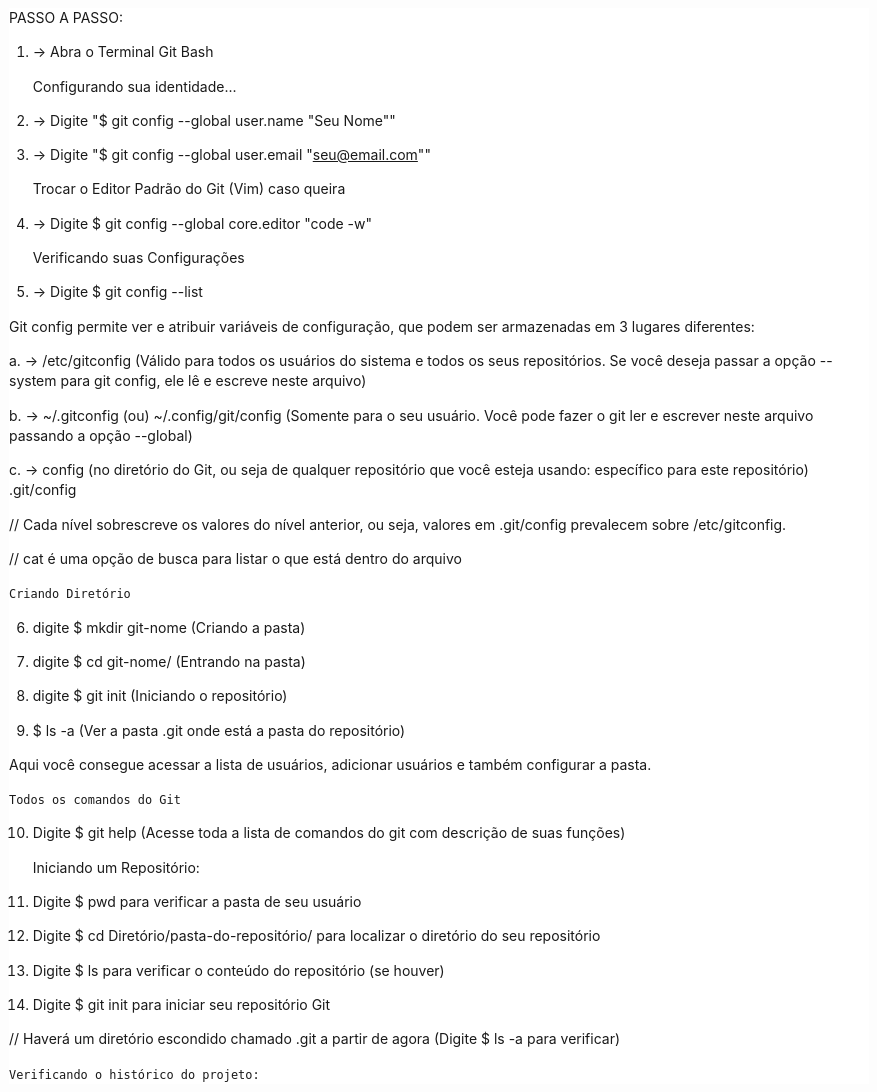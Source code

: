 PASSO A PASSO:

1. -> Abra o Terminal Git Bash

    Configurando sua identidade...

2. -> Digite "$ git config --global user.name "Seu Nome""

3. -> Digite "$ git config --global user.email "seu@email.com""

    Trocar o Editor Padrão do Git (Vim) caso queira

4. -> Digite $ git config --global core.editor "code -w"

    Verificando suas Configurações

5. -> Digite $ git config --list

Git config permite ver e atribuir variáveis de configuração, que podem ser armazenadas em 3 lugares diferentes:

a. -> /etc/gitconfig (Válido para todos os usuários do sistema e todos os seus repositórios. Se você deseja passar a opção --system para git config, ele lê e escreve neste arquivo)

b. -> ~/.gitconfig (ou) ~/.config/git/config (Somente para o seu usuário. Você pode fazer o git ler e escrever neste arquivo passando a opção --global)

c. -> config (no diretório do Git, ou seja de qualquer repositório que você esteja usando: específico para este repositório) .git/config 

// Cada nível sobrescreve os valores do nível anterior, ou seja, valores em .git/config prevalecem sobre /etc/gitconfig.

// cat é uma opção de busca para listar o que está dentro do arquivo

    Criando Diretório

6. digite $ mkdir git-nome (Criando a pasta)

7. digite $ cd git-nome/ (Entrando na pasta)

8. digite $ git init (Iniciando o repositório)

9. $ ls -a (Ver a pasta .git onde está a pasta do repositório)

Aqui você consegue acessar a lista de usuários, adicionar usuários e também configurar a pasta.

    Todos os comandos do Git

10. Digite $ git help (Acesse toda a lista de comandos do git com descrição de suas funções)

    Iniciando um Repositório:

11. Digite $ pwd para verificar a pasta de seu usuário

12. Digite $ cd Diretório/pasta-do-repositório/ para localizar o diretório do seu repositório

13. Digite $ ls para verificar o conteúdo do repositório (se houver)

14. Digite $ git init para iniciar seu repositório Git

// Haverá um diretório escondido chamado .git a partir de agora (Digite $ ls -a para verificar)

    Verificando o histórico do projeto:
